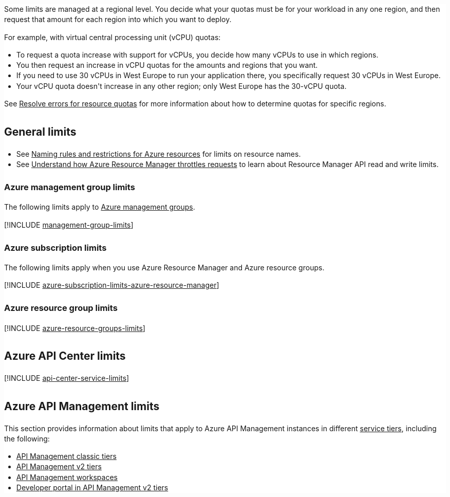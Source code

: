 Some limits are managed at a regional level. You decide what your quotas must be for your workload in any one region, and then request that amount for each region into which you want to deploy.

For example, with virtual central processing unit (vCPU) quotas:

- To request a quota increase with support for vCPUs, you decide how many vCPUs to use in which regions.
- You then request an increase in vCPU quotas for the amounts and regions that you want.
- If you need to use 30 vCPUs in West Europe to run your application there, you specifically request 30 vCPUs in West Europe.
- Your vCPU quota doesn't increase in any other region; only West Europe has the 30-vCPU quota.

See [Resolve errors for resource quotas](../templates/error-resource-quota.md) for more information about how to determine quotas for specific regions.

## General limits

- See [Naming rules and restrictions for Azure resources](resource-name-rules.md) for limits on resource names.
- See [Understand how Azure Resource Manager throttles requests](request-limits-and-throttling.md) to learn about Resource Manager API read and write limits.

### Azure management group limits

The following limits apply to [Azure management groups](../../governance/management-groups/overview.md).

[!INCLUDE [management-group-limits](../../../includes/management-group-limits.md)]

### Azure subscription limits

The following limits apply when you use Azure Resource Manager and Azure resource groups.

[!INCLUDE [azure-subscription-limits-azure-resource-manager](~/reusable-content/ce-skilling/azure/includes/azure-subscription-limits-azure-resource-manager.md)]

### Azure resource group limits

[!INCLUDE [azure-resource-groups-limits](../../../includes/azure-resource-groups-limits.md)]

## Azure API Center limits

[!INCLUDE [api-center-service-limits](../../api-center/includes/api-center-service-limits.md)]

## Azure API Management limits

This section provides information about limits that apply to Azure API Management instances in different [service tiers](../../api-management/api-management-features.md), including the following:

- [API Management classic tiers](#limits---api-management-classic-tiers)
- [API Management v2 tiers](#limits---api-management-v2-tiers)
- [API Management workspaces](#limits---api-management-workspaces)
- [Developer portal in API Management v2 tiers](#limits---developer-portal-in-api-management-v2-tiers)
